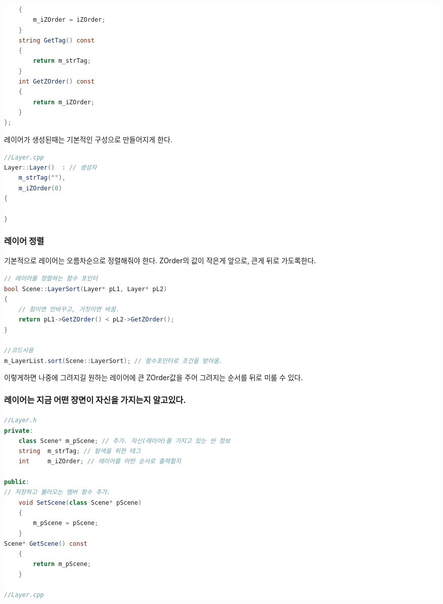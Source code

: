 ```csharp
	{
		m_iZOrder = iZOrder;
	}
	string GetTag() const
	{
		return m_strTag;
	}
	int GetZOrder() const
	{
		return m_iZOrder;
	}
};

```

레이어가 생성된때는 기본적인 구성으로 만들어지게 한다.

```csharp
//Layer.cpp
Layer::Layer()	: // 생성자
	m_strTag(""),
	m_iZOrder(0)
{

}
```

### 레이어 정렬

기본적으로 레이어는 오름차순으로 정렬해줘야 한다. ZOrder의 값이 작은게 앞으로, 큰게 뒤로 가도록한다.

```csharp
// 레이어를 정렬하는 함수 포인터
bool Scene::LayerSort(Layer* pL1, Layer* pL2)
{
	// 참이면 안바꾸고, 거짓이면 바꿈.
	return pL1->GetZOrder() < pL2->GetZOrder();
}

//코드사용
m_LayerList.sort(Scene::LayerSort); // 함수포인터로 조건을 받아옴.
```

이렇게하면 나중에 그려지길 원하는 레이어에 큰 ZOrder값을 주어 그려지는 순서를 뒤로 미룰 수 있다.

### 레이어는 지금 어떤 장면이 자신을 가지는지 알고있다.

```csharp
//Layer.h
private:
	class Scene* m_pScene; // 추가. 자신(레이어)를 가지고 있는 씬 정보
	string	m_strTag; // 탐색을 위한 태그
	int		m_iZOrder; // 레이어를 어떤 순서로 출력할지

public:
// 저장하고 불러오는 멤버 함수 추가.
	void SetScene(class Scene* pScene)
	{
		m_pScene = pScene;
	}
Scene* GetScene() const
	{
		return m_pScene;
	}

//Layer.cpp
```